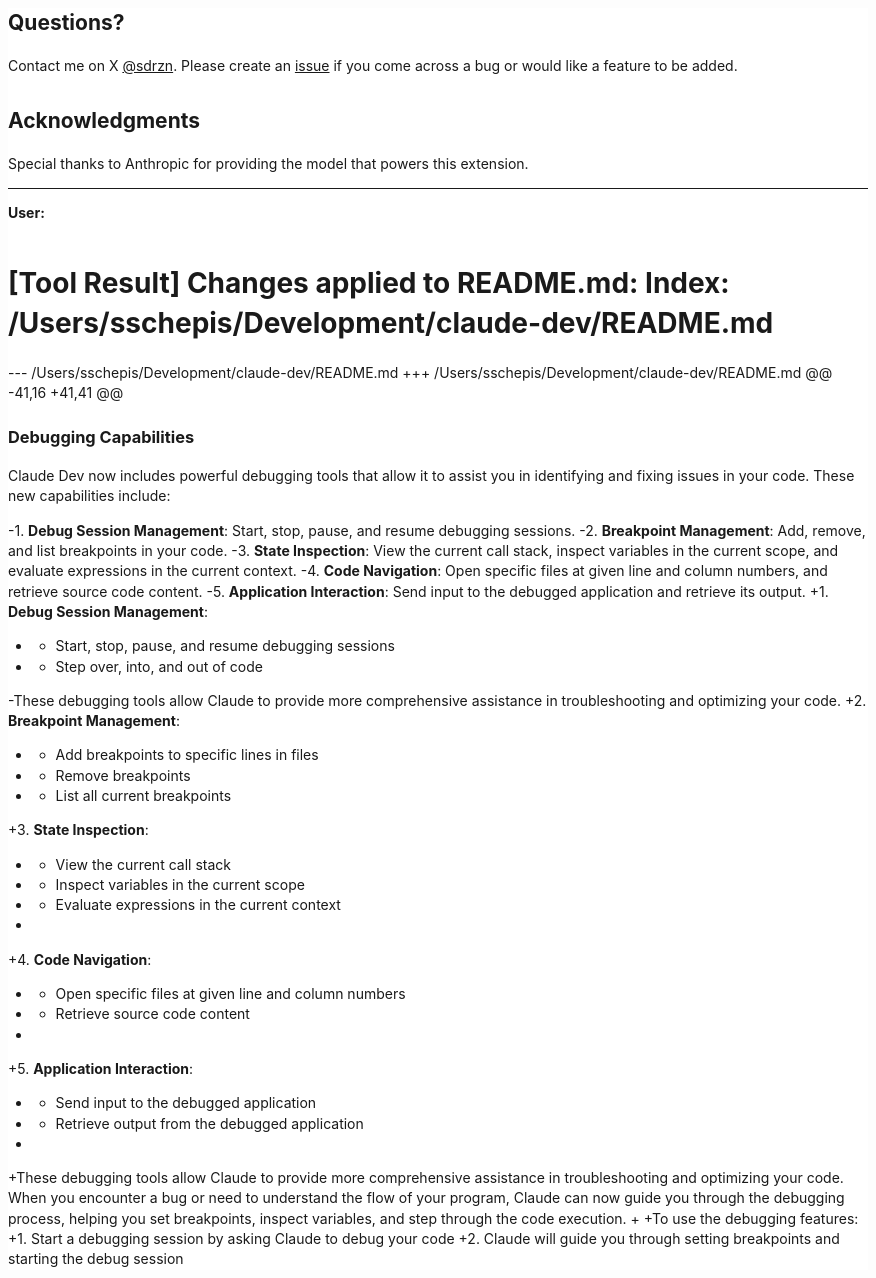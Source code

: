 ## Questions?

Contact me on X <a href="https://x.com/sdrzn" target="_blank">@sdrzn</a>. Please create an <a href="https://github.com/saoudrizwan/claude-dev/issues">issue</a> if you come across a bug or would like a feature to be added.

## Acknowledgments

Special thanks to Anthropic for providing the model that powers this extension.

---

**User:**

[Tool Result]
Changes applied to README.md:
Index: /Users/sschepis/Development/claude-dev/README.md
===================================================================
--- /Users/sschepis/Development/claude-dev/README.md
+++ /Users/sschepis/Development/claude-dev/README.md
@@ -41,16 +41,41 @@
 ### Debugging Capabilities
 
 Claude Dev now includes powerful debugging tools that allow it to assist you in identifying and fixing issues in your code. These new capabilities include:
 
-1. **Debug Session Management**: Start, stop, pause, and resume debugging sessions.
-2. **Breakpoint Management**: Add, remove, and list breakpoints in your code.
-3. **State Inspection**: View the current call stack, inspect variables in the current scope, and evaluate expressions in the current context.
-4. **Code Navigation**: Open specific files at given line and column numbers, and retrieve source code content.
-5. **Application Interaction**: Send input to the debugged application and retrieve its output.
+1. **Debug Session Management**: 
+   - Start, stop, pause, and resume debugging sessions
+   - Step over, into, and out of code
 
-These debugging tools allow Claude to provide more comprehensive assistance in troubleshooting and optimizing your code.
+2. **Breakpoint Management**: 
+   - Add breakpoints to specific lines in files
+   - Remove breakpoints
+   - List all current breakpoints
 
+3. **State Inspection**: 
+   - View the current call stack
+   - Inspect variables in the current scope
+   - Evaluate expressions in the current context
+
+4. **Code Navigation**: 
+   - Open specific files at given line and column numbers
+   - Retrieve source code content
+
+5. **Application Interaction**: 
+   - Send input to the debugged application
+   - Retrieve output from the debugged application
+
+These debugging tools allow Claude to provide more comprehensive assistance in troubleshooting and optimizing your code. When you encounter a bug or need to understand the flow of your program, Claude can now guide you through the debugging process, helping you set breakpoints, inspect variables, and step through the code execution.
+
+To use the debugging features:
+1. Start a debugging session by asking Claude to debug your code
+2. Claude will guide you through setting breakpoints and starting the debug session